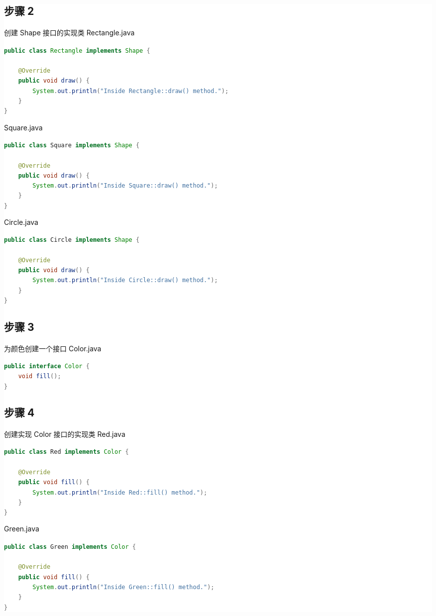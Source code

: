 ## 步骤 2
创建 Shape 接口的实现类
Rectangle.java
```java
public class Rectangle implements Shape {

    @Override
    public void draw() {
        System.out.println("Inside Rectangle::draw() method.");
    }
}
```
Square.java
```java
public class Square implements Shape {

    @Override
    public void draw() {
        System.out.println("Inside Square::draw() method.");
    }
}
```
Circle.java
```java
public class Circle implements Shape {

    @Override
    public void draw() {
        System.out.println("Inside Circle::draw() method.");
    }
}
```

## 步骤 3
为颜色创建一个接口
Color.java
```java
public interface Color {
    void fill();
}
```

## 步骤 4
创建实现 Color 接口的实现类
Red.java
```java
public class Red implements Color {

    @Override
    public void fill() {
        System.out.println("Inside Red::fill() method.");
    }
}
```
Green.java
```java
public class Green implements Color {

    @Override
    public void fill() {
        System.out.println("Inside Green::fill() method.");
    }
}
```